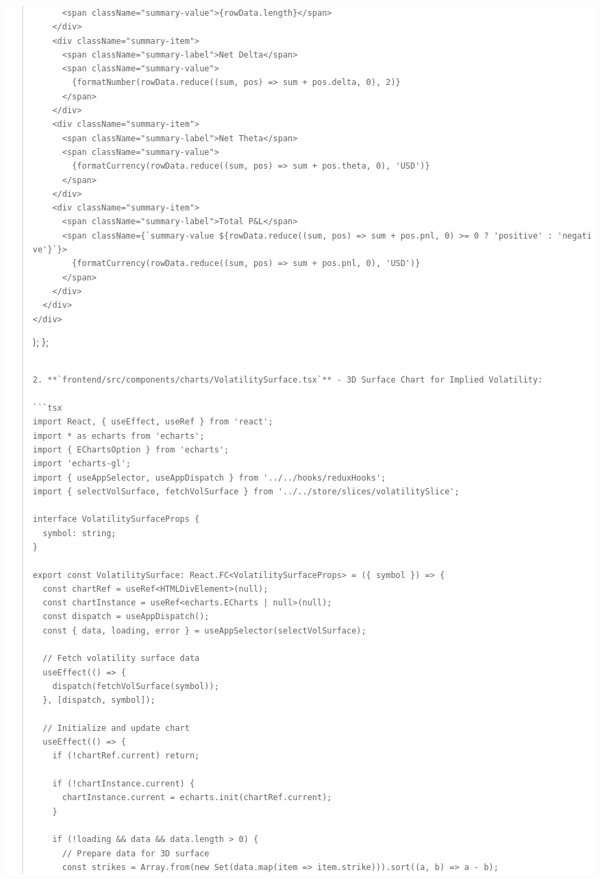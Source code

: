 >           <span className="summary-value">{rowData.length}</span>
>         </div>
>         <div className="summary-item">
>           <span className="summary-label">Net Delta</span>
>           <span className="summary-value">
>             {formatNumber(rowData.reduce((sum, pos) => sum + pos.delta, 0), 2)}
>           </span>
>         </div>
>         <div className="summary-item">
>           <span className="summary-label">Net Theta</span>
>           <span className="summary-value">
>             {formatCurrency(rowData.reduce((sum, pos) => sum + pos.theta, 0), 'USD')}
>           </span>
>         </div>
>         <div className="summary-item">
>           <span className="summary-label">Total P&L</span>
>           <span className={`summary-value ${rowData.reduce((sum, pos) => sum + pos.pnl, 0) >= 0 ? 'positive' : 'negative'}`}>
>             {formatCurrency(rowData.reduce((sum, pos) => sum + pos.pnl, 0), 'USD')}
>           </span>
>         </div>
>       </div>
>     </div>
>   );
> };
> ```
> 
> 2. **`frontend/src/components/charts/VolatilitySurface.tsx`** - 3D Surface Chart for Implied Volatility:
> 
> ```tsx
> import React, { useEffect, useRef } from 'react';
> import * as echarts from 'echarts';
> import { EChartsOption } from 'echarts';
> import 'echarts-gl';
> import { useAppSelector, useAppDispatch } from '../../hooks/reduxHooks';
> import { selectVolSurface, fetchVolSurface } from '../../store/slices/volatilitySlice';
> 
> interface VolatilitySurfaceProps {
>   symbol: string;
> }
> 
> export const VolatilitySurface: React.FC<VolatilitySurfaceProps> = ({ symbol }) => {
>   const chartRef = useRef<HTMLDivElement>(null);
>   const chartInstance = useRef<echarts.ECharts | null>(null);
>   const dispatch = useAppDispatch();
>   const { data, loading, error } = useAppSelector(selectVolSurface);
>   
>   // Fetch volatility surface data
>   useEffect(() => {
>     dispatch(fetchVolSurface(symbol));
>   }, [dispatch, symbol]);
>   
>   // Initialize and update chart
>   useEffect(() => {
>     if (!chartRef.current) return;
>     
>     if (!chartInstance.current) {
>       chartInstance.current = echarts.init(chartRef.current);
>     }
>     
>     if (!loading && data && data.length > 0) {
>       // Prepare data for 3D surface
>       const strikes = Array.from(new Set(data.map(item => item.strike))).sort((a, b) => a - b);